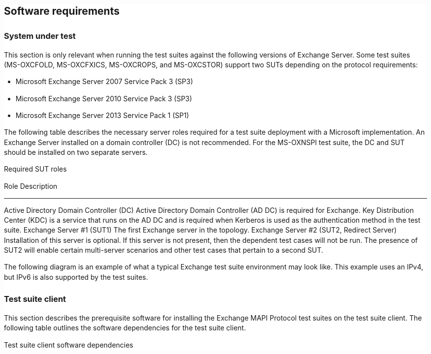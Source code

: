 <span id="_Toc397328555" class="anchor"><span id="_Toc404164591" class="anchor"></span></span>Software requirements
-------------------------------------------------------------------------------------------------------------------

### <span id="_Toc308770208" class="anchor"><span id="_Toc397328556" class="anchor"><span id="_Toc404164592" class="anchor"><span id="_Toc308770207" class="anchor"></span></span></span></span>System under test 

This section is only relevant when running the test suites against the
following versions of Exchange Server. Some test suites (MS-OXCFOLD,
MS-OXCFXICS, MS-OXCROPS, and MS-OXCSTOR) support two SUTs depending on
the protocol requirements:

-   Microsoft Exchange Server 2007 Service Pack 3 (SP3)

-   Microsoft Exchange Server 2010 Service Pack 3 (SP3)

-   Microsoft Exchange Server 2013 Service Pack 1 (SP1)

The following table describes the necessary server roles required for a
test suite deployment with a Microsoft implementation. An Exchange
Server installed on a domain controller (DC) is not recommended. For the
MS-OXNSPI test suite, the DC and SUT should be installed on two separate
servers.

Required SUT roles

  Role                                          Description
  --------------------------------------------- -------------------------------------------------------------------------------------------------------------------------------------------------------------------------------------------------------------------------------------------
  Active Directory Domain Controller (DC)       Active Directory Domain Controller (AD DC) is required for Exchange. Key Distribution Center (KDC) is a service that runs on the AD DC and is required when Kerberos is used as the authentication method in the test suite.
  Exchange Server \#1 (SUT1)                    The first Exchange server in the topology.
  Exchange Server \#2 (SUT2, Redirect Server)   Installation of this server is optional. If this server is not present, then the dependent test cases will not be run. The presence of SUT2 will enable certain multi-server scenarios and other test cases that pertain to a second SUT.

<span id="_SUT_resource_requirements" class="anchor"></span>The
following diagram is an example of what a typical Exchange test suite
environment may look like. This example uses an IPv4, but IPv6 is also
supported by the test suites.

### <span id="_Toc397328557" class="anchor"><span id="_Toc404164593" class="anchor"></span></span>Test suite client

This section describes the prerequisite software for installing the
Exchange MAPI Protocol test suites on the test suite client.<span
id="_Pre-requisites/Dependencies" class="anchor"></span> The following
table outlines the software dependencies for the test suite client.

Test suite client software dependencies
